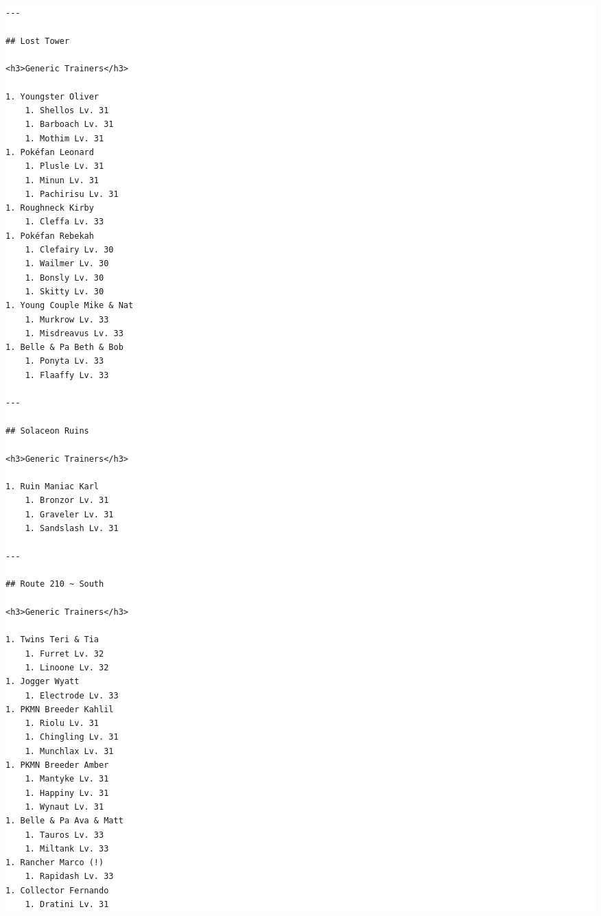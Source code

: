 	---
	
	## Lost Tower
	
	<h3>Generic Trainers</h3>
	
	1. Youngster Oliver
		1. Shellos Lv. 31
		1. Barboach Lv. 31
		1. Mothim Lv. 31
	1. Pokéfan Leonard
		1. Plusle Lv. 31
		1. Minun Lv. 31
		1. Pachirisu Lv. 31
	1. Roughneck Kirby
		1. Cleffa Lv. 33
	1. Pokéfan Rebekah
		1. Clefairy Lv. 30
		1. Wailmer Lv. 30
		1. Bonsly Lv. 30
		1. Skitty Lv. 30
	1. Young Couple Mike & Nat
		1. Murkrow Lv. 33
		1. Misdreavus Lv. 33
	1. Belle & Pa Beth & Bob
		1. Ponyta Lv. 33
		1. Flaaffy Lv. 33
	
	---
	
	## Solaceon Ruins
	
	<h3>Generic Trainers</h3>
	
	1. Ruin Maniac Karl
		1. Bronzor Lv. 31
		1. Graveler Lv. 31
		1. Sandslash Lv. 31
	
	---
	
	## Route 210 ~ South
	
	<h3>Generic Trainers</h3>
	
	1. Twins Teri & Tia
		1. Furret Lv. 32
		1. Linoone Lv. 32
	1. Jogger Wyatt
		1. Electrode Lv. 33
	1. PKMN Breeder Kahlil
		1. Riolu Lv. 31
		1. Chingling Lv. 31
		1. Munchlax Lv. 31
	1. PKMN Breeder Amber
		1. Mantyke Lv. 31
		1. Happiny Lv. 31
		1. Wynaut Lv. 31
	1. Belle & Pa Ava & Matt
		1. Tauros Lv. 33
		1. Miltank Lv. 33
	1. Rancher Marco (!)
		1. Rapidash Lv. 33
	1. Collector Fernando
		1. Dratini Lv. 31